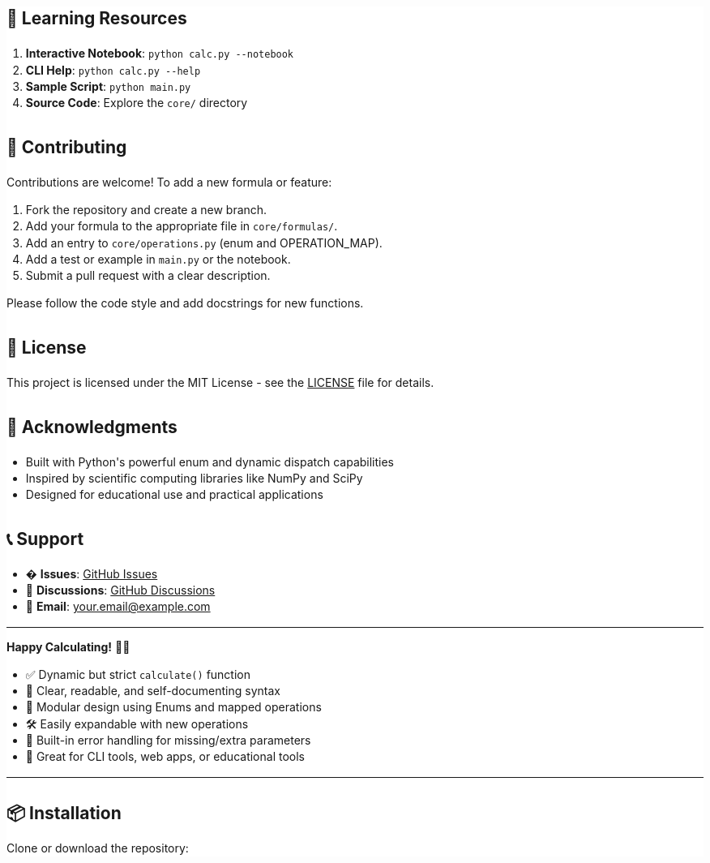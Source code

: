 ## 📖 Learning Resources

1. **Interactive Notebook**: `python calc.py --notebook`
2. **CLI Help**: `python calc.py --help`  
3. **Sample Script**: `python main.py`
4. **Source Code**: Explore the `core/` directory

## 🤝 Contributing

Contributions are welcome! To add a new formula or feature:

1. Fork the repository and create a new branch.
2. Add your formula to the appropriate file in `core/formulas/`.
3. Add an entry to `core/operations.py` (enum and OPERATION_MAP).
4. Add a test or example in `main.py` or the notebook.
5. Submit a pull request with a clear description.

Please follow the code style and add docstrings for new functions.

## 📄 License

This project is licensed under the MIT License - see the [LICENSE](LICENSE) file for details.

## 🙏 Acknowledgments

- Built with Python's powerful enum and dynamic dispatch capabilities
- Inspired by scientific computing libraries like NumPy and SciPy
- Designed for educational use and practical applications

## 📞 Support

- � **Issues**: [GitHub Issues](https://github.com/yourusername/CalcModule/issues)
- 💬 **Discussions**: [GitHub Discussions](https://github.com/yourusername/CalcModule/discussions)  
- 📧 **Email**: your.email@example.com

---

**Happy Calculating!** 🧮✨

- ✅ Dynamic but strict `calculate()` function
- 📘 Clear, readable, and self-documenting syntax
- 🧩 Modular design using Enums and mapped operations
- 🛠️ Easily expandable with new operations
- 🧪 Built-in error handling for missing/extra parameters
- 🧠 Great for CLI tools, web apps, or educational tools

---

## 📦 Installation

Clone or download the repository:

